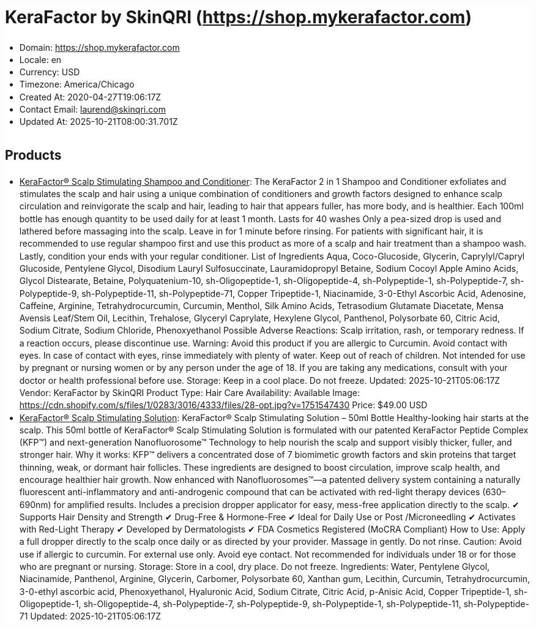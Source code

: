 # KeraFactor by SkinQRI (https://shop.mykerafactor.com)

- Domain: https://shop.mykerafactor.com
- Locale: en
- Currency: USD
- Timezone: America/Chicago
- Created At: 2020-04-27T19:06:17Z
- Contact Email: laurend@skinqri.com
- Updated At: 2025-10-21T08:00:31.701Z

## Products

- [KeraFactor® Scalp Stimulating Shampoo and Conditioner](https://shop.mykerafactor.com/products/kerafactor-scalp-stimulating-shampoo-conditioner): The KeraFactor 2 in 1 Shampoo and Conditioner exfoliates and stimulates the scalp and hair using a unique combination of conditioners and growth factors designed to enhance scalp circulation and reinvigorate the scalp and hair, leading to hair that appears fuller, has more body, and is healthier. Each 100ml bottle has enough quantity to be used daily for at least 1 month. Lasts for 40 washes Only a pea-sized drop is used and lathered before massaging into the scalp. Leave in for 1 minute before rinsing. For patients with significant hair, it is recommended to use regular shampoo first and use this product as more of a scalp and hair treatment than a shampoo wash. Lastly, condition your ends with your regular conditioner. List of Ingredients Aqua, Coco-Glucoside, Glycerin, Caprylyl/Capryl Glucoside, Pentylene Glycol, Disodium Lauryl Sulfosuccinate, Lauramidopropyl Betaine, Sodium Cocoyl Apple Amino Acids, Glycol Distearate, Betaine, Polyquatenium-10, sh-Oligopeptide-1, sh-Oligopeptide-4, sh-Polypeptide-1, sh-Polypeptide-7, sh-Polypeptide-9, sh-Polypeptide-11, sh-Polypeptide-71, Copper Tripeptide-1, Niacinamide, 3-0-Ethyl Ascorbic Acid, Adenosine, Caffeine, Arginine, Tetrahydrocurcumin, Curcumin, Menthol, Silk Amino Acids, Tetrasodium Glutamate Diacetate, Mensa Avensis Leaf/Stem Oil, Lecithin, Trehalose, Glyceryl Caprylate, Hexylene Glycol, Panthenol, Polysorbate 60, Citric Acid, Sodium Citrate, Sodium Chloride, Phenoxyethanol Possible Adverse Reactions: Scalp irritation, rash, or temporary redness. If a reaction occurs, please discontinue use. Warning: Avoid this product if you are allergic to Curcumin. Avoid contact with eyes. In case of contact with eyes, rinse immediately with plenty of water. Keep out of reach of children. Not intended for use by pregnant or nursing women or by any person under the age of 18. If you are taking any medications, consult with your doctor or health professional before use. Storage: Keep in a cool place. Do not freeze.
  Updated: 2025-10-21T05:06:17Z
  Vendor: KeraFactor by SkinQRI
  Product Type: Hair Care
  Availability: Available
  Image: https://cdn.shopify.com/s/files/1/0283/3016/4333/files/28-opt.jpg?v=1751547430
  Price: $49.00 USD
- [KeraFactor® Scalp Stimulating Solution](https://shop.mykerafactor.com/products/kerafactor-scalp-stimulating-solution): KeraFactor® Scalp Stimulating Solution – 50ml Bottle Healthy-looking hair starts at the scalp. This 50ml bottle of KeraFactor® Scalp Stimulating Solution is formulated with our patented KeraFactor Peptide Complex (KFP™) and next-generation Nanofluorosome™ Technology to help nourish the scalp and support visibly thicker, fuller, and stronger hair. Why it works: KFP™ delivers a concentrated dose of 7 biomimetic growth factors and skin proteins that target thinning, weak, or dormant hair follicles. These ingredients are designed to boost circulation, improve scalp health, and encourage healthier hair growth. Now enhanced with Nanofluorosomes™—a patented delivery system containing a naturally fluorescent anti-inflammatory and anti-androgenic compound that can be activated with red-light therapy devices (630–690nm) for amplified results. Includes a precision dropper applicator for easy, mess-free application directly to the scalp. ✔ Supports Hair Density and Strength ✔ Drug-Free & Hormone-Free ✔ Ideal for Daily Use or Post /Microneedling ✔ Activates with Red-Light Therapy ✔ Developed by Dermatologists ✔ FDA Cosmetics Registered (MoCRA Compliant) How to Use: Apply a full dropper directly to the scalp once daily or as directed by your provider. Massage in gently. Do not rinse. Caution: Avoid use if allergic to curcumin. For external use only. Avoid eye contact. Not recommended for individuals under 18 or for those who are pregnant or nursing. Storage: Store in a cool, dry place. Do not freeze. Ingredients: Water, Pentylene Glycol, Niacinamide, Panthenol, Arginine, Glycerin, Carbomer, Polysorbate 60, Xanthan gum, Lecithin, Curcumin, Tetrahydrocurcumin, 3-0-ethyl ascorbic acid, Phenoxyethanol, Hyaluronic Acid, Sodium Citrate, Citric Acid, p-Anisic Acid, Copper Tripeptide-1, sh-Oligopeptide-1, sh-Oligopeptide-4, sh-Polypeptide-7, sh-Polypeptide-9, sh-Polypeptide-1, sh-Polypeptide-11, sh-Polypeptide-71
  Updated: 2025-10-21T05:06:17Z